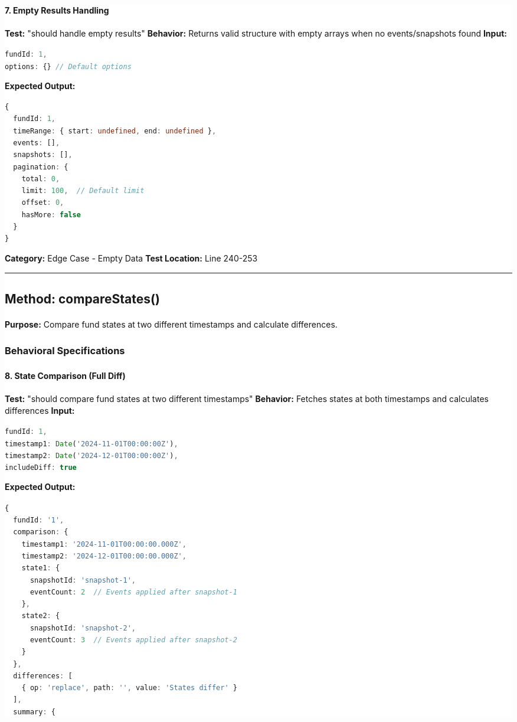 
#### 7. Empty Results Handling
**Test:** "should handle empty results"
**Behavior:** Returns valid structure with empty arrays when no events/snapshots found
**Input:**
```typescript
fundId: 1,
options: {} // Default options
```
**Expected Output:**
```typescript
{
  fundId: 1,
  timeRange: { start: undefined, end: undefined },
  events: [],
  snapshots: [],
  pagination: {
    total: 0,
    limit: 100,  // Default limit
    offset: 0,
    hasMore: false
  }
}
```
**Category:** Edge Case - Empty Data
**Test Location:** Line 240-253

---

## Method: compareStates()

**Purpose:** Compare fund states at two different timestamps and calculate differences.

### Behavioral Specifications

#### 8. State Comparison (Full Diff)
**Test:** "should compare fund states at two different timestamps"
**Behavior:** Fetches states at both timestamps and calculates differences
**Input:**
```typescript
fundId: 1,
timestamp1: Date('2024-11-01T00:00:00Z'),
timestamp2: Date('2024-12-01T00:00:00Z'),
includeDiff: true
```
**Expected Output:**
```typescript
{
  fundId: '1',
  comparison: {
    timestamp1: '2024-11-01T00:00:00.000Z',
    timestamp2: '2024-12-01T00:00:00.000Z',
    state1: {
      snapshotId: 'snapshot-1',
      eventCount: 2  // Events applied after snapshot-1
    },
    state2: {
      snapshotId: 'snapshot-2',
      eventCount: 3  // Events applied after snapshot-2
    }
  },
  differences: [
    { op: 'replace', path: '', value: 'States differ' }
  ],
  summary: {
```